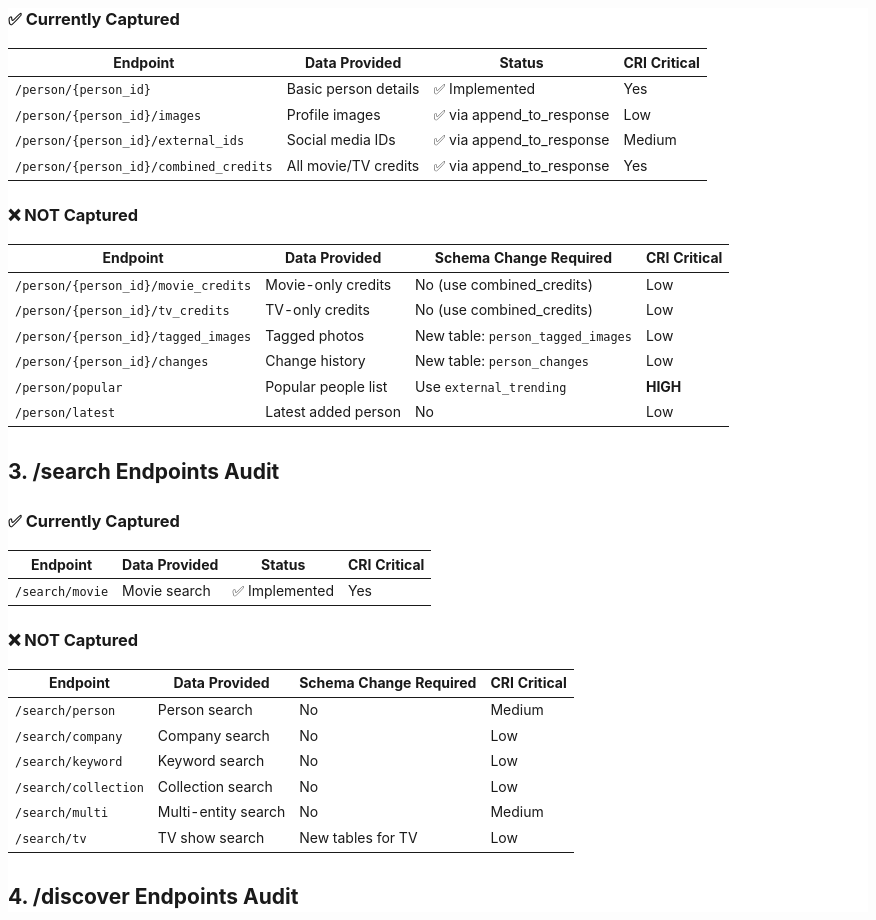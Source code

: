 ### ✅ Currently Captured

| Endpoint | Data Provided | Status | CRI Critical |
|----------|---------------|---------|--------------|
| `/person/{person_id}` | Basic person details | ✅ Implemented | Yes |
| `/person/{person_id}/images` | Profile images | ✅ via append_to_response | Low |
| `/person/{person_id}/external_ids` | Social media IDs | ✅ via append_to_response | Medium |
| `/person/{person_id}/combined_credits` | All movie/TV credits | ✅ via append_to_response | Yes |

### ❌ NOT Captured

| Endpoint | Data Provided | Schema Change Required | CRI Critical |
|----------|---------------|------------------------|--------------|
| `/person/{person_id}/movie_credits` | Movie-only credits | No (use combined_credits) | Low |
| `/person/{person_id}/tv_credits` | TV-only credits | No (use combined_credits) | Low |
| `/person/{person_id}/tagged_images` | Tagged photos | New table: `person_tagged_images` | Low |
| `/person/{person_id}/changes` | Change history | New table: `person_changes` | Low |
| `/person/popular` | Popular people list | Use `external_trending` | **HIGH** |
| `/person/latest` | Latest added person | No | Low |

## 3. /search Endpoints Audit

### ✅ Currently Captured

| Endpoint | Data Provided | Status | CRI Critical |
|----------|---------------|---------|--------------|
| `/search/movie` | Movie search | ✅ Implemented | Yes |

### ❌ NOT Captured

| Endpoint | Data Provided | Schema Change Required | CRI Critical |
|----------|---------------|------------------------|--------------|
| `/search/person` | Person search | No | Medium |
| `/search/company` | Company search | No | Low |
| `/search/keyword` | Keyword search | No | Low |
| `/search/collection` | Collection search | No | Low |
| `/search/multi` | Multi-entity search | No | Medium |
| `/search/tv` | TV show search | New tables for TV | Low |

## 4. /discover Endpoints Audit
